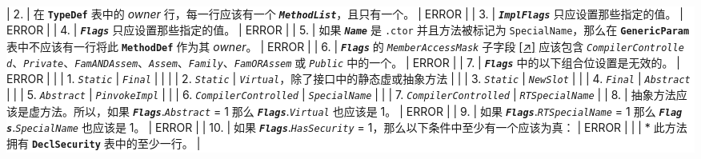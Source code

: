 |  2.   | 在 **`TypeDef`** 表中的 *owner* 行，每一行应该有一个 ***`MethodList`***，且只有一个。                                                                                                                                                                                                                                                      | ERROR |
|  3.   | ***`ImplFlags`*** 只应设置那些指定的值。                                                                                                                                                                                                                                                                                                   | ERROR |
|  4.   | ***`Flags`*** 只应设置那些指定的值。                                                                                                                                                                                                                                                                                                       | ERROR |
|  5.   | 如果 ***`Name`*** 是 `.ctor` 并且方法被标记为 `SpecialName`，那么在 **`GenericParam`** 表中不应该有一行将此 **`MethodDef`** 作为其 *owner*。                                                                                                                                                                                               | ERROR |
|  6.   | ***`Flags`*** 的 *`MemberAccessMask`* 子字段 [[↗]](#MethodAttributes) 应该包含 *`CompilerControlled`*、*`Private`*、*`FamANDAssem`*、*`Assem`*、*`Family`*、*`FamORAssem`* 或 *`Public`* 中的一个。                                                                                                                                        | ERROR |
|  7.   | ***`Flags`*** 中的以下组合位设置是无效的。                                                                                                                                                                                                                                                                                                 | ERROR |
|       | 1. *`Static`* \| *`Final`*                                                                                                                                                                                                                                                                                                                 |       |
|       | 2. *`Static`* \| *`Virtual`*，除了接口中的静态虚或抽象方法                                                                                                                                                                                                                                                                                 |
|       | 3. *`Static`* \| *`NewSlot`*                                                                                                                                                                                                                                                                                                               |
|       | 4. *`Final`* \| *`Abstract`*                                                                                                                                                                                                                                                                                                               |
|       | 5. *`Abstract`* \| *`PinvokeImpl`*                                                                                                                                                                                                                                                                                                         |
|       | 6. *`CompilerControlled`* \| *`SpecialName`*                                                                                                                                                                                                                                                                                               |
|       | 7. *`CompilerControlled`* \| *`RTSpecialName`*                                                                                                                                                                                                                                                                                             |
|  8.   | 抽象方法应该是虚方法。所以，如果 ***`Flags`***.*`Abstract`* = 1 那么 ***`Flags`***.*`Virtual`* 也应该是 1。                                                                                                                                                                                                                                | ERROR |
|  9.   | 如果 ***`Flags`***.*`RTSpecialName`* = 1 那么 ***`Flags`***.*`SpecialName`* 也应该是 1。                                                                                                                                                                                                                                                   | ERROR |
|  10.  | 如果 ***`Flags`***.*`HasSecurity`* = 1，那么以下条件中至少有一个应该为真：                                                                                                                                                                                                                                                                 | ERROR |
|       | * 此方法拥有 **`DeclSecurity`** 表中的至少一行。                                                                                                                                                                                                                                                                                           |